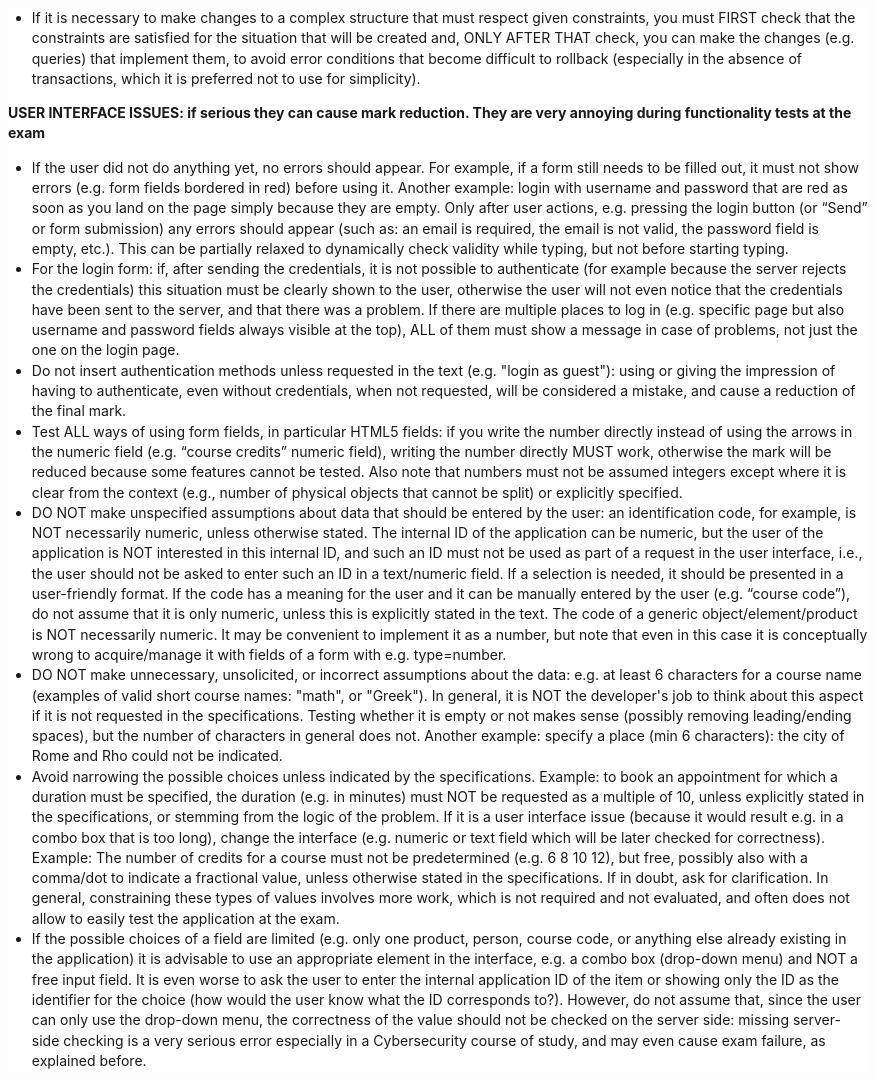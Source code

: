 - If it is necessary to make changes to a complex structure that must respect given constraints, you must FIRST check that the constraints are satisfied for the situation that will be created and, ONLY AFTER THAT check, you can make the changes (e.g. queries) that implement them, to avoid error conditions that become difficult to rollback (especially in the absence of transactions, which it is preferred not to use for simplicity). 

**USER INTERFACE ISSUES: if serious they can cause mark reduction. They are very annoying during functionality tests at the exam** 

- If the user did not do anything yet, no errors should appear. For example, if a form still needs to be filled out, it must not show errors (e.g. form fields bordered in red) before using it. Another example: login with username and password that are red as soon as you land on the page simply because they are empty. Only after user actions, e.g. pressing the login button (or “Send” or form submission) any errors should appear (such as: an email is required, the email is not valid, the password field is empty, etc.). This can be partially relaxed to dynamically check validity while typing, but not before starting typing. 
- For the login form: if, after sending the credentials, it is not possible to authenticate (for example because the server rejects the credentials) this situation must be clearly shown to the user, otherwise the user will not even notice that the credentials have been sent to the server, and that there was a problem. If there are multiple places to log in (e.g. specific page but also username and password fields always visible at the top), ALL of them must show a message in case of problems, not just the one on the login page.  
- Do not insert authentication methods unless requested in the text (e.g. "login as guest"): using or  giving  the  impression  of  having  to  authenticate,  even  without  credentials,  when  not requested, will be considered a mistake, and cause a reduction of the final mark. 
- Test ALL ways of using form fields, in particular HTML5 fields: if you write the number directly instead of using the arrows in the numeric field (e.g. “course credits” numeric field), writing the number directly MUST work, otherwise the mark will be reduced because some features cannot be tested. Also note that numbers must not be assumed integers except where it is clear from the context (e.g., number of physical objects that cannot be split) or explicitly specified. 
- DO NOT make unspecified assumptions about data that should be entered by the user: an identification code, for example, is NOT necessarily numeric, unless otherwise stated. The internal ID of the application can be numeric, but the user of the application is NOT interested in this internal ID, and such an ID must not be used as part of a request in the user interface, i.e., the user should not be asked to enter such an ID in a text/numeric field. If a selection is needed, it should be presented in a user-friendly format. If the code has a meaning for the user and it can be manually entered by the user (e.g. “course code”), do not assume that it is only numeric,  unless  this  is  explicitly  stated  in  the  text.  The  code  of  a  generic object/element/product is NOT necessarily numeric. It may be convenient to implement it as a number, but note that even in this case it is conceptually wrong to acquire/manage it with fields of a form with e.g. type=number. 
- DO NOT make unnecessary, unsolicited, or incorrect assumptions about the data: e.g. at least 6 characters for a course name (examples of valid short course names: "math", or "Greek"). In general, it is NOT the developer's job to think about this aspect if it is not requested in the specifications.  Testing  whether  it  is  empty  or  not  makes  sense  (possibly  removing leading/ending spaces), but the number of characters in general does not. Another example: specify a place (min 6 characters): the city of Rome and Rho could not be indicated. 
- Avoid narrowing the possible choices unless indicated by the specifications. Example: to book an appointment for which a duration must be specified, the duration (e.g. in minutes) must NOT  be  requested  as  a  multiple  of  10,  unless  explicitly  stated  in  the  specifications,  or stemming from the logic of the problem. If it is a user interface issue (because it would result e.g. in a combo box that is too long), change the interface (e.g. numeric or text field which will be later checked for correctness). Example: The number of credits for a course must not be predetermined (e.g. 6 8 10 12), but free, possibly also with a comma/dot to indicate a fractional value, unless otherwise stated in the specifications. If in doubt, ask for clarification. In general, constraining these types of values involves more work, which is not required and not evaluated, and often does not allow to easily test the application at the exam. 
- If the possible choices of a field are limited (e.g. only one product, person, course code, or anything else already existing in the application) it is advisable to use an appropriate element in the interface, e.g. a combo box (drop-down menu) and NOT a free input field. It is even worse to ask the user to enter the internal application ID of the item or showing only the ID as the identifier for the choice (how would the user know what the ID corresponds to?). However, do not assume that, since the user can only use the drop-down menu, the correctness of the value should not be checked on the server side: missing server-side checking is a very serious error especially in a Cybersecurity course of study, and may even cause exam failure, as explained before. 